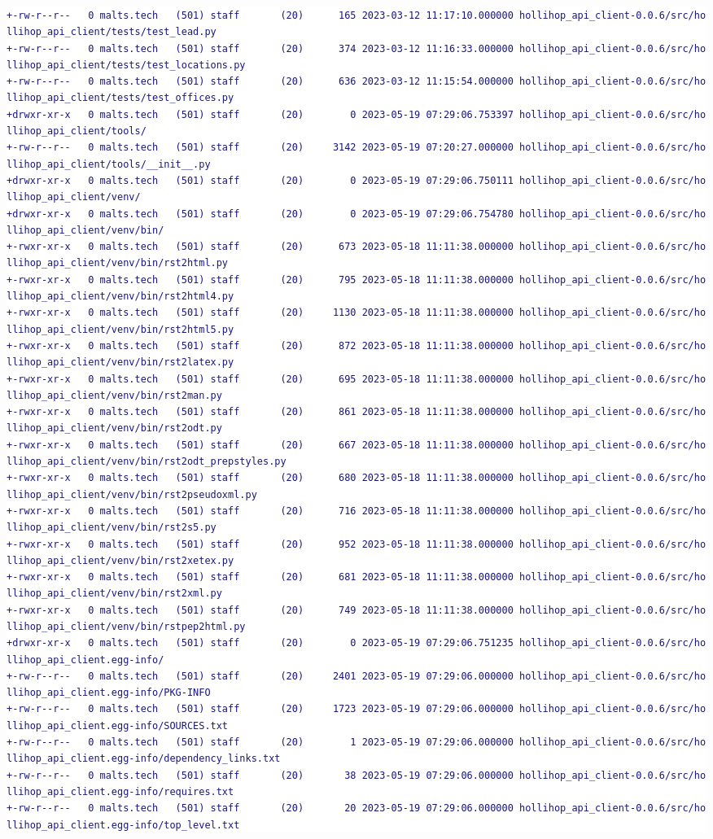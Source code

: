 ```diff
+-rw-r--r--   0 malts.tech   (501) staff       (20)      165 2023-03-12 11:17:10.000000 hollihop_api_client-0.0.6/src/hollihop_api_client/tests/test_lead.py
+-rw-r--r--   0 malts.tech   (501) staff       (20)      374 2023-03-12 11:16:33.000000 hollihop_api_client-0.0.6/src/hollihop_api_client/tests/test_locations.py
+-rw-r--r--   0 malts.tech   (501) staff       (20)      636 2023-03-12 11:15:54.000000 hollihop_api_client-0.0.6/src/hollihop_api_client/tests/test_offices.py
+drwxr-xr-x   0 malts.tech   (501) staff       (20)        0 2023-05-19 07:29:06.753397 hollihop_api_client-0.0.6/src/hollihop_api_client/tools/
+-rw-r--r--   0 malts.tech   (501) staff       (20)     3142 2023-05-19 07:20:27.000000 hollihop_api_client-0.0.6/src/hollihop_api_client/tools/__init__.py
+drwxr-xr-x   0 malts.tech   (501) staff       (20)        0 2023-05-19 07:29:06.750111 hollihop_api_client-0.0.6/src/hollihop_api_client/venv/
+drwxr-xr-x   0 malts.tech   (501) staff       (20)        0 2023-05-19 07:29:06.754780 hollihop_api_client-0.0.6/src/hollihop_api_client/venv/bin/
+-rwxr-xr-x   0 malts.tech   (501) staff       (20)      673 2023-05-18 11:11:38.000000 hollihop_api_client-0.0.6/src/hollihop_api_client/venv/bin/rst2html.py
+-rwxr-xr-x   0 malts.tech   (501) staff       (20)      795 2023-05-18 11:11:38.000000 hollihop_api_client-0.0.6/src/hollihop_api_client/venv/bin/rst2html4.py
+-rwxr-xr-x   0 malts.tech   (501) staff       (20)     1130 2023-05-18 11:11:38.000000 hollihop_api_client-0.0.6/src/hollihop_api_client/venv/bin/rst2html5.py
+-rwxr-xr-x   0 malts.tech   (501) staff       (20)      872 2023-05-18 11:11:38.000000 hollihop_api_client-0.0.6/src/hollihop_api_client/venv/bin/rst2latex.py
+-rwxr-xr-x   0 malts.tech   (501) staff       (20)      695 2023-05-18 11:11:38.000000 hollihop_api_client-0.0.6/src/hollihop_api_client/venv/bin/rst2man.py
+-rwxr-xr-x   0 malts.tech   (501) staff       (20)      861 2023-05-18 11:11:38.000000 hollihop_api_client-0.0.6/src/hollihop_api_client/venv/bin/rst2odt.py
+-rwxr-xr-x   0 malts.tech   (501) staff       (20)      667 2023-05-18 11:11:38.000000 hollihop_api_client-0.0.6/src/hollihop_api_client/venv/bin/rst2odt_prepstyles.py
+-rwxr-xr-x   0 malts.tech   (501) staff       (20)      680 2023-05-18 11:11:38.000000 hollihop_api_client-0.0.6/src/hollihop_api_client/venv/bin/rst2pseudoxml.py
+-rwxr-xr-x   0 malts.tech   (501) staff       (20)      716 2023-05-18 11:11:38.000000 hollihop_api_client-0.0.6/src/hollihop_api_client/venv/bin/rst2s5.py
+-rwxr-xr-x   0 malts.tech   (501) staff       (20)      952 2023-05-18 11:11:38.000000 hollihop_api_client-0.0.6/src/hollihop_api_client/venv/bin/rst2xetex.py
+-rwxr-xr-x   0 malts.tech   (501) staff       (20)      681 2023-05-18 11:11:38.000000 hollihop_api_client-0.0.6/src/hollihop_api_client/venv/bin/rst2xml.py
+-rwxr-xr-x   0 malts.tech   (501) staff       (20)      749 2023-05-18 11:11:38.000000 hollihop_api_client-0.0.6/src/hollihop_api_client/venv/bin/rstpep2html.py
+drwxr-xr-x   0 malts.tech   (501) staff       (20)        0 2023-05-19 07:29:06.751235 hollihop_api_client-0.0.6/src/hollihop_api_client.egg-info/
+-rw-r--r--   0 malts.tech   (501) staff       (20)     2401 2023-05-19 07:29:06.000000 hollihop_api_client-0.0.6/src/hollihop_api_client.egg-info/PKG-INFO
+-rw-r--r--   0 malts.tech   (501) staff       (20)     1723 2023-05-19 07:29:06.000000 hollihop_api_client-0.0.6/src/hollihop_api_client.egg-info/SOURCES.txt
+-rw-r--r--   0 malts.tech   (501) staff       (20)        1 2023-05-19 07:29:06.000000 hollihop_api_client-0.0.6/src/hollihop_api_client.egg-info/dependency_links.txt
+-rw-r--r--   0 malts.tech   (501) staff       (20)       38 2023-05-19 07:29:06.000000 hollihop_api_client-0.0.6/src/hollihop_api_client.egg-info/requires.txt
+-rw-r--r--   0 malts.tech   (501) staff       (20)       20 2023-05-19 07:29:06.000000 hollihop_api_client-0.0.6/src/hollihop_api_client.egg-info/top_level.txt
```
